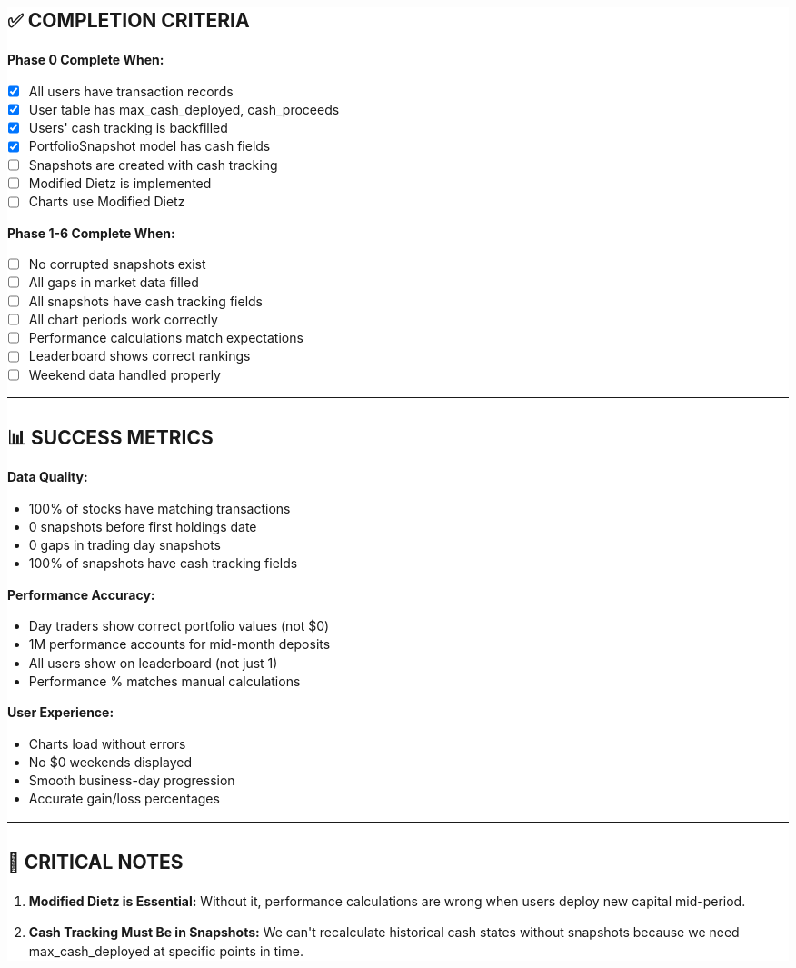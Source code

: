 
## ✅ COMPLETION CRITERIA

**Phase 0 Complete When:**
- [x] All users have transaction records
- [x] User table has max_cash_deployed, cash_proceeds
- [x] Users' cash tracking is backfilled
- [x] PortfolioSnapshot model has cash fields
- [ ] Snapshots are created with cash tracking
- [ ] Modified Dietz is implemented
- [ ] Charts use Modified Dietz

**Phase 1-6 Complete When:**
- [ ] No corrupted snapshots exist
- [ ] All gaps in market data filled
- [ ] All snapshots have cash tracking fields
- [ ] All chart periods work correctly
- [ ] Performance calculations match expectations
- [ ] Leaderboard shows correct rankings
- [ ] Weekend data handled properly

---

## 📊 SUCCESS METRICS

**Data Quality:**
- 100% of stocks have matching transactions
- 0 snapshots before first holdings date
- 0 gaps in trading day snapshots
- 100% of snapshots have cash tracking fields

**Performance Accuracy:**
- Day traders show correct portfolio values (not $0)
- 1M performance accounts for mid-month deposits
- All users show on leaderboard (not just 1)
- Performance % matches manual calculations

**User Experience:**
- Charts load without errors
- No $0 weekends displayed
- Smooth business-day progression
- Accurate gain/loss percentages

---

## 🚨 CRITICAL NOTES

1. **Modified Dietz is Essential:** Without it, performance calculations are wrong when users deploy new capital mid-period.

2. **Cash Tracking Must Be in Snapshots:** We can't recalculate historical cash states without snapshots because we need max_cash_deployed at specific points in time.
